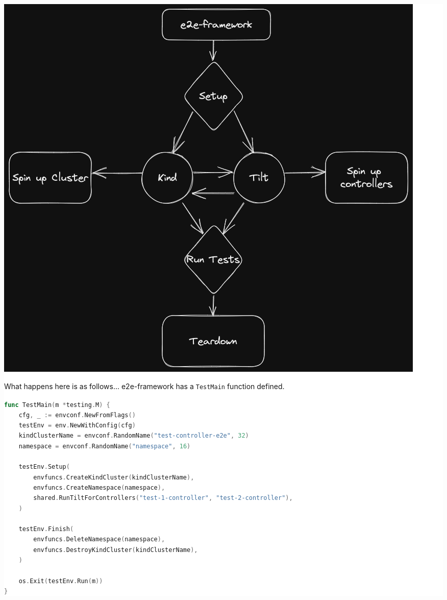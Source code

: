 ![architecture](/img/2023/03/12/architecture.png)

What happens here is as follows... e2e-framework has a `TestMain` function defined.

```go
func TestMain(m *testing.M) {
	cfg, _ := envconf.NewFromFlags()
	testEnv = env.NewWithConfig(cfg)
	kindClusterName = envconf.RandomName("test-controller-e2e", 32)
	namespace = envconf.RandomName("namespace", 16)

	testEnv.Setup(
		envfuncs.CreateKindCluster(kindClusterName),
		envfuncs.CreateNamespace(namespace),
		shared.RunTiltForControllers("test-1-controller", "test-2-controller"),
	)

	testEnv.Finish(
		envfuncs.DeleteNamespace(namespace),
		envfuncs.DestroyKindCluster(kindClusterName),
	)

	os.Exit(testEnv.Run(m))
}
```
